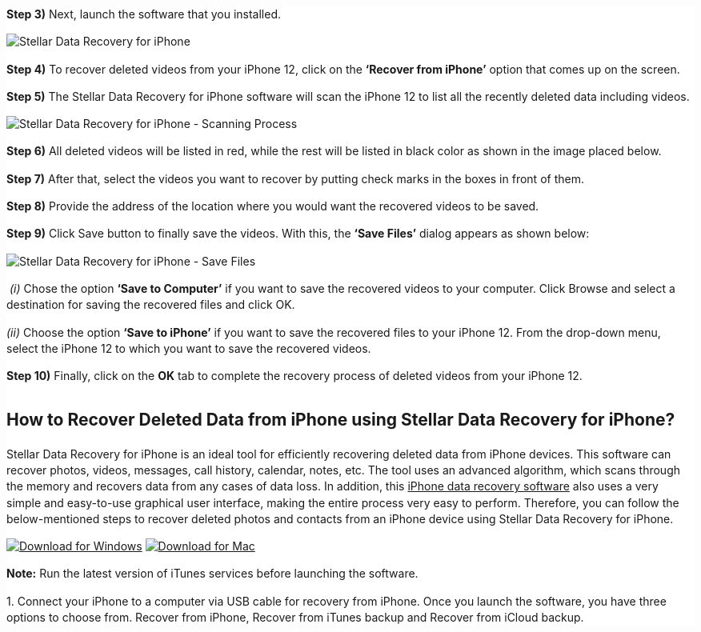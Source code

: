 **Step 3)** Next, launch the software that you installed.

![Stellar Data Recovery for iPhone](https://www.stellarinfo.com/public/image/catalog/screenshot/iphone-data-recovery-win/iPhone-win-screen1.png)

**Step 4)** To recover deleted videos from your iPhone 12, click on the **‘Recover from iPhone’** option that comes up on the screen.

**Step 5)** The Stellar Data Recovery for iPhone software will scan the iPhone 12 to list all the recently deleted data including videos.

![Stellar Data Recovery for iPhone - Scanning Process](https://www.stellarinfo.com/public/image/catalog/screenshot/iphone-data-recovery-win/iPhone-win-screen2.png)

**Step 6)** All deleted videos will be listed in red, while the rest will be listed in black color as shown in the image placed below.

**Step 7)** After that, select the videos you want to recover by putting check marks in the boxes in front of them.

**Step 8)** Provide the address of the location where you would want the recovered videos to be saved.

**Step 9)** Click Save button to finally save the videos. With this, the **‘Save Files’** dialog appears as shown below:

![Stellar Data Recovery for iPhone - Save Files](https://www.stellarinfo.com/screenshots/data-ios/win/5.png)

 _(i)_ Chose the option **‘Save to Computer’** if you want to save the recovered videos to your computer. Click Browse and select a destination for saving the recovered files and click OK.

_(ii)_ Choose the option **‘Save to iPhone’** if you want to save the recovered files to your iPhone 12. From the drop-down menu, select the iPhone 12 to which you want to save the recovered videos.

**Step 10)** Finally, click on the **OK** tab to complete the recovery process of deleted videos from your iPhone 12.



## How to Recover Deleted Data from iPhone using Stellar Data Recovery for iPhone?

Stellar Data Recovery for iPhone is an ideal tool for efficiently recovering deleted data from iPhone devices. This software can recover photos, videos, messages, call history, calendar, notes, etc. The tool uses an advanced algorithm, which scans through the memory and recovers data from any cases of data loss. In addition, this [iPhone data recovery software](https://tools.techidaily.com/stellardata-recovery/data-recovery-ios/?utm_source=KB&utm_medium=data_recovery_using_software&utm_campaign=iPhoneDataRecovery) also uses a very simple and easy-to-use graphical user interface, making the entire process very easy to perform. Therefore, you can follow the below-mentioned steps to recover deleted photos and contacts from an iPhone device using Stellar Data Recovery for iPhone.

[![Download for Windows](https://www.stellarinfo.com/blog/wp-content/uploads/2021/05/Download-Windows-2.png)](https://tools.techidaily.com/stellardata-recovery/data-recovery-ios/) [![Download for Mac](https://www.stellarinfo.com/blog/wp-content/uploads/2021/05/Download-Mac-1.png)](https://tools.techidaily.com/stellardata-recovery/data-recovery-ios/)

**Note:** Run the latest version of iTunes services before launching the software.

1\. Connect your iPhone to a computer via USB cable for recovery from iPhone. Once you launch the software, you have three options to choose from. Recover from iPhone, Recover from iTunes backup and Recover from iCloud backup.
